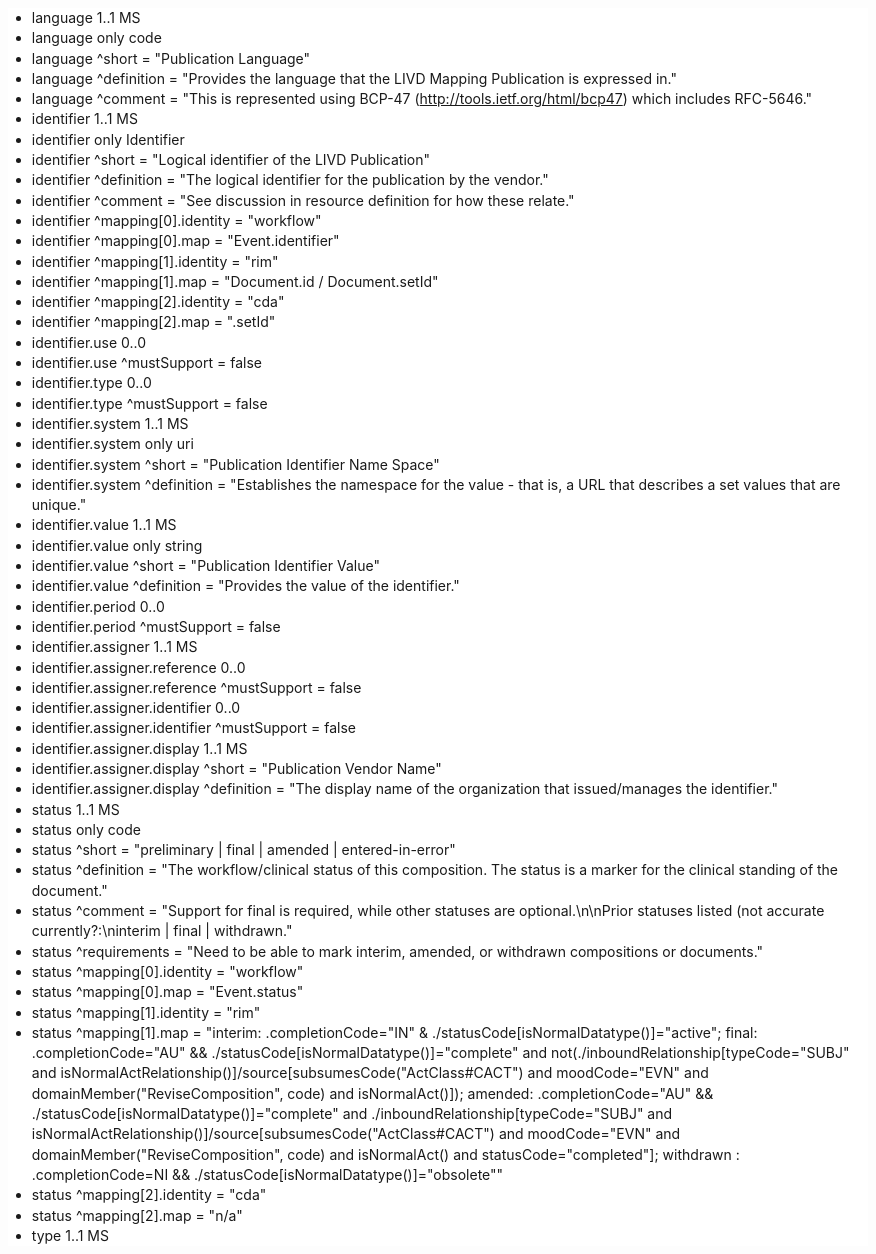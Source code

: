 * language 1..1 MS
* language only code
* language ^short = "Publication Language"
* language ^definition = "Provides the language that the LIVD Mapping Publication is expressed in."
* language ^comment = "This is represented using BCP-47 (http://tools.ietf.org/html/bcp47) which includes RFC-5646."
* identifier 1..1 MS
* identifier only Identifier
* identifier ^short = "Logical identifier of the LIVD Publication"
* identifier ^definition = "The logical identifier for the publication by the vendor."
* identifier ^comment = "See discussion in resource definition for how these relate."
* identifier ^mapping[0].identity = "workflow"
* identifier ^mapping[0].map = "Event.identifier"
* identifier ^mapping[1].identity = "rim"
* identifier ^mapping[1].map = "Document.id / Document.setId"
* identifier ^mapping[2].identity = "cda"
* identifier ^mapping[2].map = ".setId"
* identifier.use 0..0
* identifier.use ^mustSupport = false
* identifier.type 0..0
* identifier.type ^mustSupport = false
* identifier.system 1..1 MS
* identifier.system only uri
* identifier.system ^short = "Publication Identifier Name Space"
* identifier.system ^definition = "Establishes the namespace for the value - that is, a URL that describes a set values that are unique."
* identifier.value 1..1 MS
* identifier.value only string
* identifier.value ^short = "Publication Identifier Value"
* identifier.value ^definition = "Provides the value of the identifier."
* identifier.period 0..0
* identifier.period ^mustSupport = false
* identifier.assigner 1..1 MS
* identifier.assigner.reference 0..0
* identifier.assigner.reference ^mustSupport = false
* identifier.assigner.identifier 0..0
* identifier.assigner.identifier ^mustSupport = false
* identifier.assigner.display 1..1 MS
* identifier.assigner.display ^short = "Publication Vendor Name"
* identifier.assigner.display ^definition = "The display name of the organization that issued/manages the identifier."
* status 1..1 MS
* status only code
* status ^short = "preliminary | final | amended | entered-in-error"
* status ^definition = "The workflow/clinical status of this composition. The status is a marker for the clinical standing of the document."
* status ^comment = "Support for final is required, while other statuses are optional.\n\nPrior statuses listed (not accurate currently?:\ninterim | final |  withdrawn."
* status ^requirements = "Need to be able to mark interim, amended, or withdrawn compositions or documents."
* status ^mapping[0].identity = "workflow"
* status ^mapping[0].map = "Event.status"
* status ^mapping[1].identity = "rim"
* status ^mapping[1].map = "interim: .completionCode=\"IN\" & ./statusCode[isNormalDatatype()]=\"active\";  final: .completionCode=\"AU\" &&  ./statusCode[isNormalDatatype()]=\"complete\" and not(./inboundRelationship[typeCode=\"SUBJ\" and isNormalActRelationship()]/source[subsumesCode(\"ActClass#CACT\") and moodCode=\"EVN\" and domainMember(\"ReviseComposition\", code) and isNormalAct()]);  amended: .completionCode=\"AU\" &&  ./statusCode[isNormalDatatype()]=\"complete\" and ./inboundRelationship[typeCode=\"SUBJ\" and isNormalActRelationship()]/source[subsumesCode(\"ActClass#CACT\") and moodCode=\"EVN\" and domainMember(\"ReviseComposition\", code) and isNormalAct() and statusCode=\"completed\"];  withdrawn : .completionCode=NI &&  ./statusCode[isNormalDatatype()]=\"obsolete\""
* status ^mapping[2].identity = "cda"
* status ^mapping[2].map = "n/a"
* type 1..1 MS